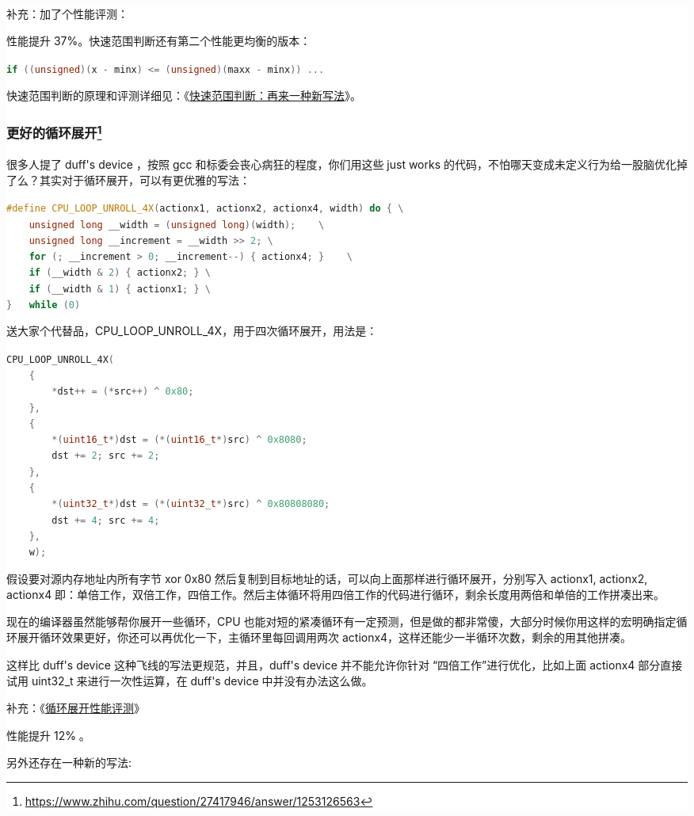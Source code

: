补充：加了个性能评测：

性能提升 37%。快速范围判断还有第二个性能更均衡的版本：

```cpp
if ((unsigned)(x - minx) <= (unsigned)(maxx - minx)) ...
```

快速范围判断的原理和评测详细见：《[快速范围判断：再来一种新写法](https://zhuanlan.zhihu.com/p/147039093)》。

### 更好的循环展开[^6]

很多人提了 duff's device ，按照 gcc 和标委会丧心病狂的程度，你们用这些 just works 的代码，不怕哪天变成未定义行为给一股脑优化掉了么？其实对于循环展开，可以有更优雅的写法：

```cpp
#define CPU_LOOP_UNROLL_4X(actionx1, actionx2, actionx4, width) do { \
    unsigned long __width = (unsigned long)(width);    \
    unsigned long __increment = __width >> 2; \
    for (; __increment > 0; __increment--) { actionx4; }    \
    if (__width & 2) { actionx2; } \
    if (__width & 1) { actionx1; } \
}   while (0)
```

送大家个代替品，CPU_LOOP_UNROLL_4X，用于四次循环展开，用法是：

```cpp
CPU_LOOP_UNROLL_4X(
    {
        *dst++ = (*src++) ^ 0x80;
    },
    {
        *(uint16_t*)dst = (*(uint16_t*)src) ^ 0x8080;
        dst += 2; src += 2;
    },
    {
        *(uint32_t*)dst = (*(uint32_t*)src) ^ 0x80808080;
        dst += 4; src += 4;
    },
    w);
```

假设要对源内存地址内所有字节 xor 0x80 然后复制到目标地址的话，可以向上面那样进行循环展开，分别写入 actionx1, actionx2, actionx4 即：单倍工作，双倍工作，四倍工作。然后主体循环将用四倍工作的代码进行循环，剩余长度用两倍和单倍的工作拼凑出来。

现在的编译器虽然能够帮你展开一些循环，CPU 也能对短的紧凑循环有一定预测，但是做的都非常傻，大部分时候你用这样的宏明确指定循环展开循环效果更好，你还可以再优化一下，主循环里每回调用两次 actionx4，这样还能少一半循环次数，剩余的用其他拼凑。

这样比 duff's device 这种飞线的写法更规范，并且，duff's device 并不能允许你针对 “四倍工作”进行优化，比如上面 actionx4 部分直接试用 uint32_t 来进行一次性运算，在 duff's device 中并没有办法这么做。

补充：《[循环展开性能评测](http://link.zhihu.com/?target=http%3A//quick-bench.com/RzDK1PTIciupI5aCq5esaPADGLU)》

性能提升 12% 。

另外还存在一种新的写法: 


[^2]: [关于C语言开大数组溢出的问题](https://blog.csdn.net/qq_21882325/article/details/65445810).Leaviathan
[^3]: [局部变量，静态局部变量，全局变量，静态全局变量在内存中的存放区别(转)](https://www.cnblogs.com/bakari/archive/2012/08/05/2623637.html).Linux云计算网络
[^4]: [c++中函数参数的求值顺序](https://www.cnblogs.com/Leon-Yan/p/7567766.html). Leon_Yan
[^5]: [[C/C++板块推荐阅读] 关于C,C++表达式求值顺序.]( https://bbs.csdn.net/topics/370153775) . 裘宗燕
[^6]: https://www.zhihu.com/question/27417946/answer/1253126563